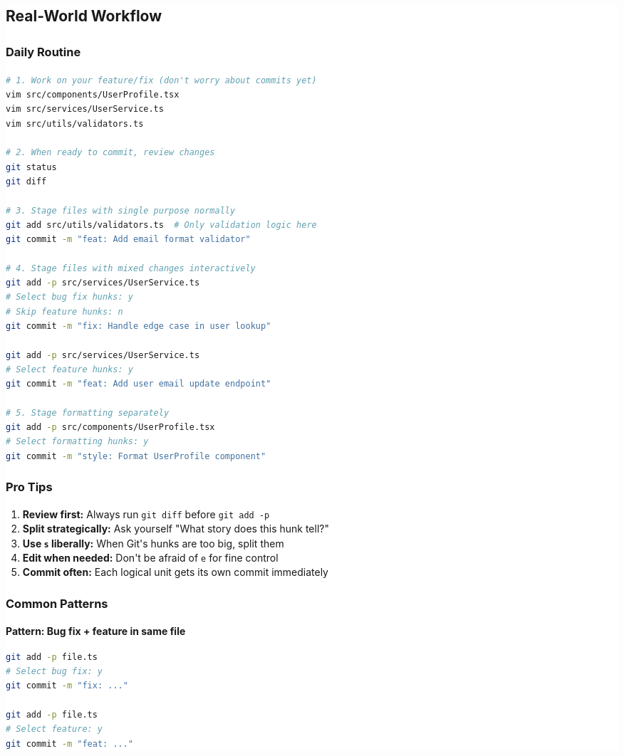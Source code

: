 ## Real-World Workflow

### Daily Routine

```bash
# 1. Work on your feature/fix (don't worry about commits yet)
vim src/components/UserProfile.tsx
vim src/services/UserService.ts
vim src/utils/validators.ts

# 2. When ready to commit, review changes
git status
git diff

# 3. Stage files with single purpose normally
git add src/utils/validators.ts  # Only validation logic here
git commit -m "feat: Add email format validator"

# 4. Stage files with mixed changes interactively
git add -p src/services/UserService.ts
# Select bug fix hunks: y
# Skip feature hunks: n
git commit -m "fix: Handle edge case in user lookup"

git add -p src/services/UserService.ts
# Select feature hunks: y
git commit -m "feat: Add user email update endpoint"

# 5. Stage formatting separately
git add -p src/components/UserProfile.tsx
# Select formatting hunks: y
git commit -m "style: Format UserProfile component"
```

### Pro Tips

1. **Review first:** Always run `git diff` before `git add -p`
2. **Split strategically:** Ask yourself "What story does this hunk tell?"
3. **Use `s` liberally:** When Git's hunks are too big, split them
4. **Edit when needed:** Don't be afraid of `e` for fine control
5. **Commit often:** Each logical unit gets its own commit immediately

### Common Patterns

**Pattern: Bug fix + feature in same file**
```bash
git add -p file.ts
# Select bug fix: y
git commit -m "fix: ..."

git add -p file.ts
# Select feature: y
git commit -m "feat: ..."
```
